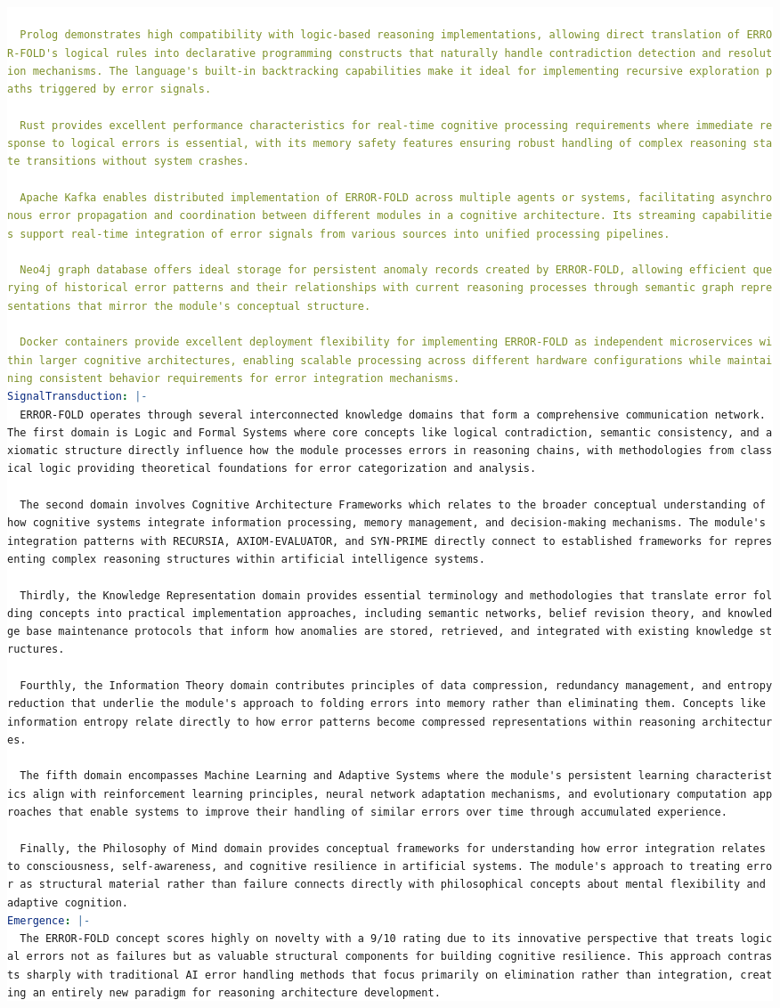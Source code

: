 ```yaml

  Prolog demonstrates high compatibility with logic-based reasoning implementations, allowing direct translation of ERROR-FOLD's logical rules into declarative programming constructs that naturally handle contradiction detection and resolution mechanisms. The language's built-in backtracking capabilities make it ideal for implementing recursive exploration paths triggered by error signals.

  Rust provides excellent performance characteristics for real-time cognitive processing requirements where immediate response to logical errors is essential, with its memory safety features ensuring robust handling of complex reasoning state transitions without system crashes.

  Apache Kafka enables distributed implementation of ERROR-FOLD across multiple agents or systems, facilitating asynchronous error propagation and coordination between different modules in a cognitive architecture. Its streaming capabilities support real-time integration of error signals from various sources into unified processing pipelines.

  Neo4j graph database offers ideal storage for persistent anomaly records created by ERROR-FOLD, allowing efficient querying of historical error patterns and their relationships with current reasoning processes through semantic graph representations that mirror the module's conceptual structure.

  Docker containers provide excellent deployment flexibility for implementing ERROR-FOLD as independent microservices within larger cognitive architectures, enabling scalable processing across different hardware configurations while maintaining consistent behavior requirements for error integration mechanisms.
SignalTransduction: |-
  ERROR-FOLD operates through several interconnected knowledge domains that form a comprehensive communication network. The first domain is Logic and Formal Systems where core concepts like logical contradiction, semantic consistency, and axiomatic structure directly influence how the module processes errors in reasoning chains, with methodologies from classical logic providing theoretical foundations for error categorization and analysis.

  The second domain involves Cognitive Architecture Frameworks which relates to the broader conceptual understanding of how cognitive systems integrate information processing, memory management, and decision-making mechanisms. The module's integration patterns with RECURSIA, AXIOM-EVALUATOR, and SYN-PRIME directly connect to established frameworks for representing complex reasoning structures within artificial intelligence systems.

  Thirdly, the Knowledge Representation domain provides essential terminology and methodologies that translate error folding concepts into practical implementation approaches, including semantic networks, belief revision theory, and knowledge base maintenance protocols that inform how anomalies are stored, retrieved, and integrated with existing knowledge structures.

  Fourthly, the Information Theory domain contributes principles of data compression, redundancy management, and entropy reduction that underlie the module's approach to folding errors into memory rather than eliminating them. Concepts like information entropy relate directly to how error patterns become compressed representations within reasoning architectures.

  The fifth domain encompasses Machine Learning and Adaptive Systems where the module's persistent learning characteristics align with reinforcement learning principles, neural network adaptation mechanisms, and evolutionary computation approaches that enable systems to improve their handling of similar errors over time through accumulated experience.

  Finally, the Philosophy of Mind domain provides conceptual frameworks for understanding how error integration relates to consciousness, self-awareness, and cognitive resilience in artificial systems. The module's approach to treating error as structural material rather than failure connects directly with philosophical concepts about mental flexibility and adaptive cognition.
Emergence: |-
  The ERROR-FOLD concept scores highly on novelty with a 9/10 rating due to its innovative perspective that treats logical errors not as failures but as valuable structural components for building cognitive resilience. This approach contrasts sharply with traditional AI error handling methods that focus primarily on elimination rather than integration, creating an entirely new paradigm for reasoning architecture development.

```